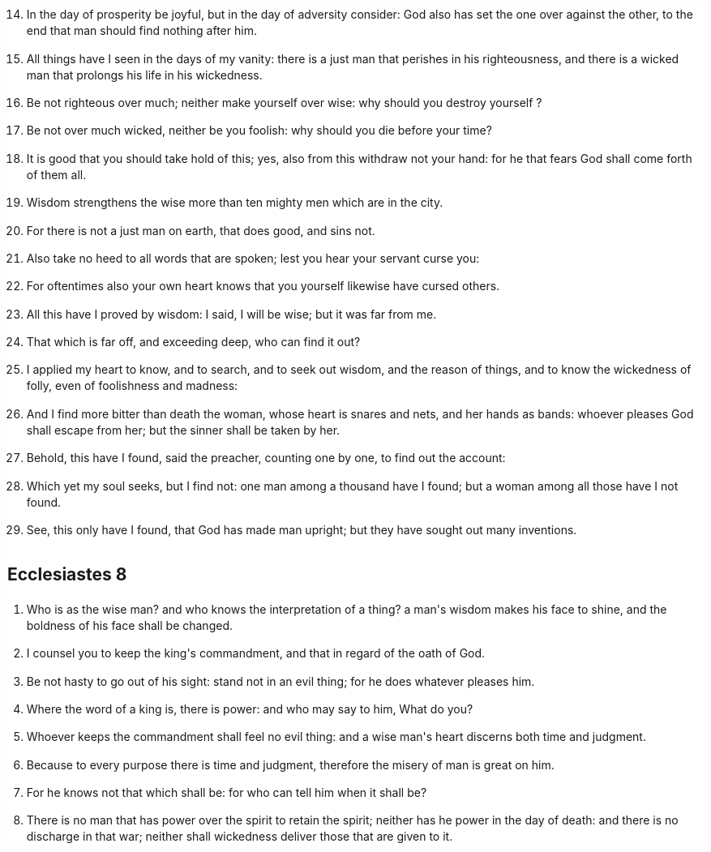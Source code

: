14. In the day of prosperity be joyful, but in the day of adversity consider: God also has set the one over against the other, to the end that man should find nothing after him.

15. All things have I seen in the days of my vanity: there is a just man that perishes in his righteousness, and there is a wicked man that prolongs his life in his wickedness.

16. Be not righteous over much; neither make yourself over wise: why should you destroy yourself ?

17. Be not over much wicked, neither be you foolish: why should you die before your time?

18. It is good that you should take hold of this; yes, also from this withdraw not your hand: for he that fears God shall come forth of them all.

19. Wisdom strengthens the wise more than ten mighty men which are in the city.

20. For there is not a just man on earth, that does good, and sins not.

21. Also take no heed to all words that are spoken; lest you hear your servant curse you:

22. For oftentimes also your own heart knows that you yourself likewise have cursed others.

23. All this have I proved by wisdom: I said, I will be wise; but it was far from me.

24. That which is far off, and exceeding deep, who can find it out?

25. I applied my heart to know, and to search, and to seek out wisdom, and the reason of things, and to know the wickedness of folly, even of foolishness and madness:

26. And I find more bitter than death the woman, whose heart is snares and nets, and her hands as bands: whoever pleases God shall escape from her; but the sinner shall be taken by her.

27. Behold, this have I found, said the preacher, counting one by one, to find out the account:

28. Which yet my soul seeks, but I find not: one man among a thousand have I found; but a woman among all those have I not found.

29. See, this only have I found, that God has made man upright; but they have sought out many inventions.

## Ecclesiastes 8

1. Who is as the wise man? and who knows the interpretation of a thing?  a man's wisdom makes his face to shine, and the boldness of his face shall be changed.

2. I counsel you to keep the king's commandment, and that in regard of the oath of God.

3. Be not hasty to go out of his sight: stand not in an evil thing; for he does whatever pleases him.

4. Where the word of a king is, there is power: and who may say to him, What do you?

5. Whoever keeps the commandment shall feel no evil thing: and a wise man's heart discerns both time and judgment.

6. Because to every purpose there is time and judgment, therefore the misery of man is great on him.

7. For he knows not that which shall be: for who can tell him when it shall be?

8. There is no man that has power over the spirit to retain the spirit; neither has he power in the day of death: and there is no discharge in that war; neither shall wickedness deliver those that are given to it.
